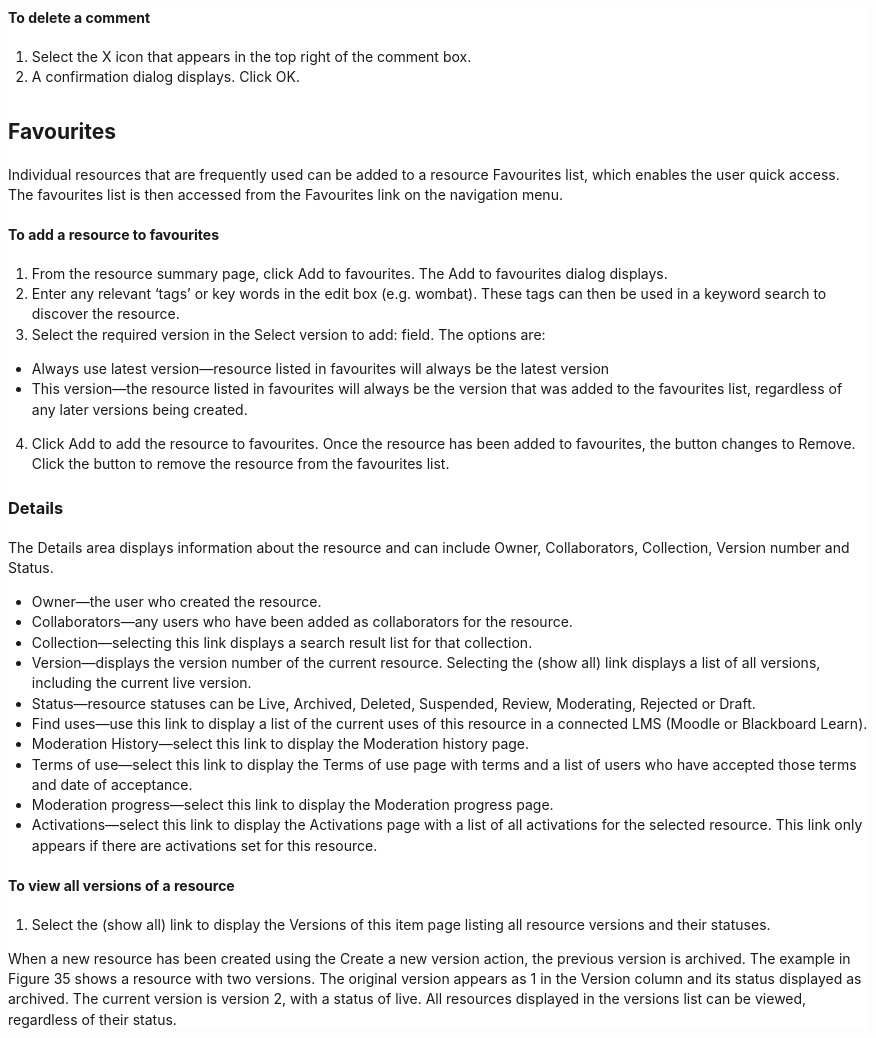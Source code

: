 #### To delete a comment
1. Select the X icon that appears in the top right of the comment box. 
2. A confirmation dialog displays. Click OK.

## Favourites
Individual resources that are frequently used can be added to a resource Favourites list, which enables the user quick access. The favourites list is then accessed from the Favourites link on the navigation menu.

#### To add a resource to favourites
1. From the resource summary page, click Add to favourites. The Add to favourites dialog displays. 
2. Enter any relevant ‘tags’ or key words in the edit box (e.g. wombat). These tags can then be used in a keyword search to discover the resource.
3. Select the required version in the Select version to add: field. The options are:
* Always use latest version—resource listed in favourites will always be the latest version
* This version—the resource listed in favourites will always be the version that was added to the favourites list, regardless of any later versions being created.
4. Click Add to add the resource to favourites.
Once the resource has been added to favourites, the button changes to Remove. Click the button to remove the resource from the favourites list.

### Details
The Details area displays information about the resource and can include Owner, Collaborators, Collection, Version number and Status.

* Owner—the user who created the resource.
* Collaborators—any users who have been added as collaborators for the resource.
* Collection—selecting this link displays a search result list for that collection.
* Version—displays the version number of the current resource. Selecting the (show all) link displays a list of all versions, including the current live version. 
* Status—resource statuses can be Live, Archived, Deleted, Suspended, Review, Moderating, Rejected or Draft.
* Find uses—use this link to display a list of the current uses of this resource in a connected LMS (Moodle or Blackboard Learn). 
* Moderation History—select this link to display the Moderation history page. 
* Terms of use—select this link to display the Terms of use page with terms and a list of users who have accepted those terms and date of acceptance. 
* Moderation progress—select this link to display the Moderation progress page. 
* Activations—select this link to display the Activations page with a list of all activations for the selected resource. This link only appears if there are activations set for this resource. 

#### To view all versions of a resource
1. Select the (show all) link to display the Versions of this item page listing all resource versions and their statuses. 

When a new resource has been created using the Create a new version action, the previous version is archived. The example in Figure 35 shows a resource with two versions. The original version appears as 1 in the Version column and its status displayed as archived. The current version is version 2, with a status of live. All resources displayed in the versions list can be viewed, regardless of their status.
